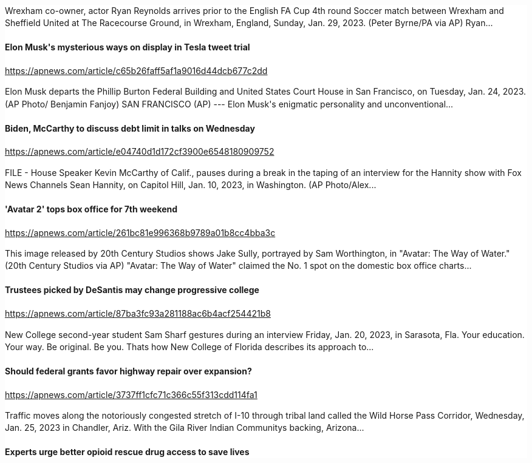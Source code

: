 Wrexham co-owner, actor Ryan Reynolds arrives prior to the English FA
Cup 4th round Soccer match between Wrexham and Sheffield United at The
Racecourse Ground, in Wrexham, England, Sunday, Jan. 29, 2023. (Peter
Byrne/PA via AP) Ryan\...

#### Elon Musk's mysterious ways on display in Tesla tweet trial

https://apnews.com/article/c65b26faff5af1a9016d44dcb677c2dd

Elon Musk departs the Phillip Burton Federal Building and United States
Court House in San Francisco, on Tuesday, Jan. 24, 2023. (AP Photo/
Benjamin Fanjoy) SAN FRANCISCO (AP) --- Elon Musk's enigmatic
personality and unconventional\...

#### Biden, McCarthy to discuss debt limit in talks on Wednesday

https://apnews.com/article/e04740d1d172cf3900e6548180909752

FILE - House Speaker Kevin McCarthy of Calif., pauses during a break in
the taping of an interview for the Hannity show with Fox News Channels
Sean Hannity, on Capitol Hill, Jan. 10, 2023, in Washington. (AP
Photo/Alex\...

#### 'Avatar 2' tops box office for 7th weekend

https://apnews.com/article/261bc81e996368b9789a01b8cc4bba3c

This image released by 20th Century Studios shows Jake Sully, portrayed
by Sam Worthington, in \"Avatar: The Way of Water.\" (20th Century
Studios via AP) "Avatar: The Way of Water" claimed the No. 1 spot on the
domestic box office charts\...

#### Trustees picked by DeSantis may change progressive college

https://apnews.com/article/87ba3fc93a281188ac6b4acf254421b8

New College second-year student Sam Sharf gestures during an interview
Friday, Jan. 20, 2023, in Sarasota, Fla. Your education. Your way. Be
original. Be you. Thats how New College of Florida describes its
approach to\...

#### Should federal grants favor highway repair over expansion?

https://apnews.com/article/3737ff1cfc71c366c55f313cdd114fa1

Traffic moves along the notoriously congested stretch of I-10 through
tribal land called the Wild Horse Pass Corridor, Wednesday, Jan. 25,
2023 in Chandler, Ariz. With the Gila River Indian Communitys backing,
Arizona\...

#### Experts urge better opioid rescue drug access to save lives
